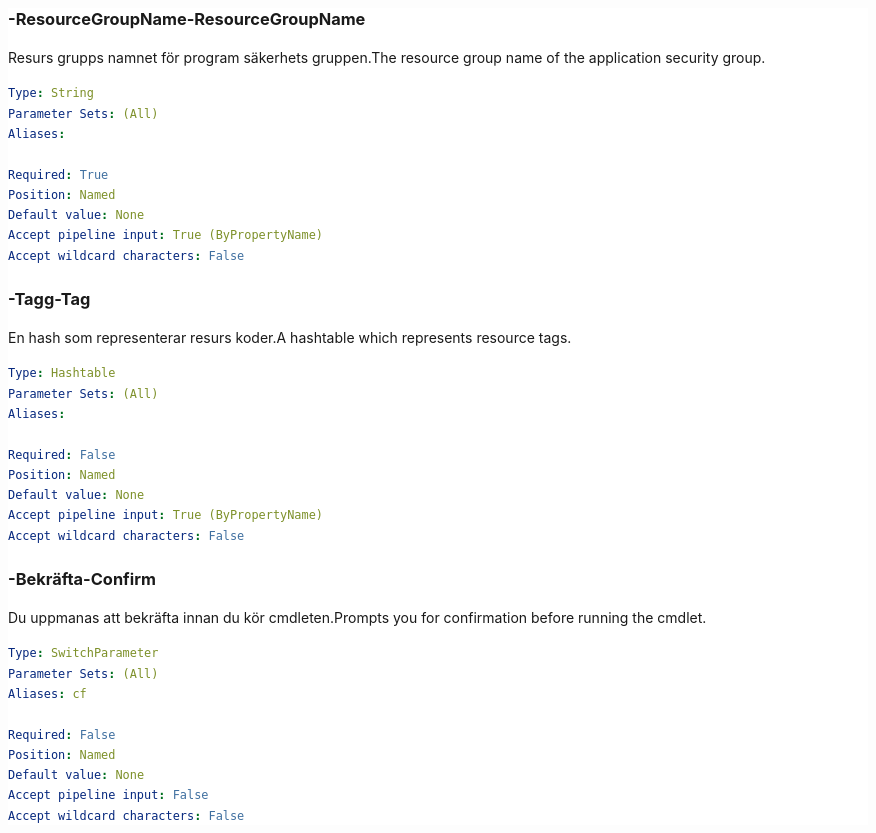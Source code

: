 ### <span data-ttu-id="1d23b-123">-ResourceGroupName</span><span class="sxs-lookup"><span data-stu-id="1d23b-123">-ResourceGroupName</span></span>
<span data-ttu-id="1d23b-124">Resurs grupps namnet för program säkerhets gruppen.</span><span class="sxs-lookup"><span data-stu-id="1d23b-124">The resource group name of the application security group.</span></span>

```yaml
Type: String
Parameter Sets: (All)
Aliases: 

Required: True
Position: Named
Default value: None
Accept pipeline input: True (ByPropertyName)
Accept wildcard characters: False
```

### <span data-ttu-id="1d23b-125">-Tagg</span><span class="sxs-lookup"><span data-stu-id="1d23b-125">-Tag</span></span>
<span data-ttu-id="1d23b-126">En hash som representerar resurs koder.</span><span class="sxs-lookup"><span data-stu-id="1d23b-126">A hashtable which represents resource tags.</span></span>

```yaml
Type: Hashtable
Parameter Sets: (All)
Aliases: 

Required: False
Position: Named
Default value: None
Accept pipeline input: True (ByPropertyName)
Accept wildcard characters: False
```

### <span data-ttu-id="1d23b-127">-Bekräfta</span><span class="sxs-lookup"><span data-stu-id="1d23b-127">-Confirm</span></span>
<span data-ttu-id="1d23b-128">Du uppmanas att bekräfta innan du kör cmdleten.</span><span class="sxs-lookup"><span data-stu-id="1d23b-128">Prompts you for confirmation before running the cmdlet.</span></span>

```yaml
Type: SwitchParameter
Parameter Sets: (All)
Aliases: cf

Required: False
Position: Named
Default value: None
Accept pipeline input: False
Accept wildcard characters: False
```

